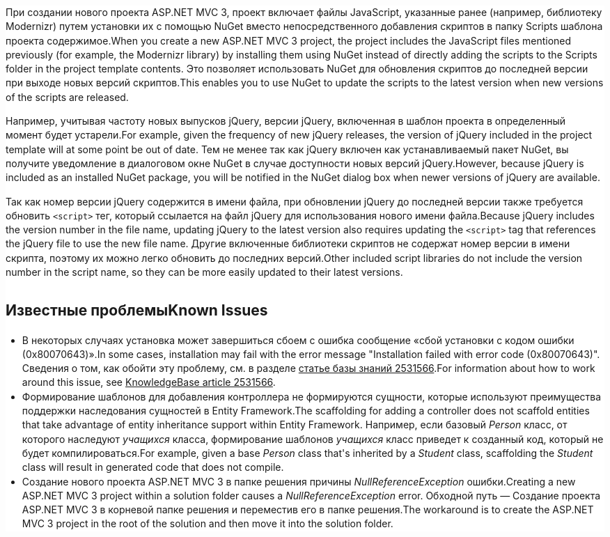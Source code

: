 <span data-ttu-id="b3cbe-300">При создании нового проекта ASP.NET MVC 3, проект включает файлы JavaScript, указанные ранее (например, библиотеку Modernizr) путем установки их с помощью NuGet вместо непосредственного добавления скриптов в папку Scripts шаблона проекта содержимое.</span><span class="sxs-lookup"><span data-stu-id="b3cbe-300">When you create a new ASP.NET MVC 3 project, the project includes the JavaScript files mentioned previously (for example, the Modernizr library) by installing them using NuGet instead of directly adding the scripts to the Scripts folder in the project template contents.</span></span> <span data-ttu-id="b3cbe-301">Это позволяет использовать NuGet для обновления скриптов до последней версии при выходе новых версий скриптов.</span><span class="sxs-lookup"><span data-stu-id="b3cbe-301">This enables you to use NuGet to update the scripts to the latest version when new versions of the scripts are released.</span></span>

<span data-ttu-id="b3cbe-302">Например, учитывая частоту новых выпусков jQuery, версии jQuery, включенная в шаблон проекта в определенный момент будет устарели.</span><span class="sxs-lookup"><span data-stu-id="b3cbe-302">For example, given the frequency of new jQuery releases, the version of jQuery included in the project template will at some point be out of date.</span></span> <span data-ttu-id="b3cbe-303">Тем не менее так как jQuery включен как устанавливаемый пакет NuGet, вы получите уведомление в диалоговом окне NuGet в случае доступности новых версий jQuery.</span><span class="sxs-lookup"><span data-stu-id="b3cbe-303">However, because jQuery is included as an installed NuGet package, you will be notified in the NuGet dialog box when newer versions of jQuery are available.</span></span>

<span data-ttu-id="b3cbe-304">Так как номер версии jQuery содержится в имени файла, при обновлении jQuery до последней версии также требуется обновить `<script>` тег, который ссылается на файл jQuery для использования нового имени файла.</span><span class="sxs-lookup"><span data-stu-id="b3cbe-304">Because jQuery includes the version number in the file name, updating jQuery to the latest version also requires updating the `<script>` tag that references the jQuery file to use the new file name.</span></span> <span data-ttu-id="b3cbe-305">Другие включенные библиотеки скриптов не содержат номер версии в имени скрипта, поэтому их можно легко обновить до последних версий.</span><span class="sxs-lookup"><span data-stu-id="b3cbe-305">Other included script libraries do not include the version number in the script name, so they can be more easily updated to their latest versions.</span></span>

<a id="tu-KI"></a>
## <a name="known-issues"></a><span data-ttu-id="b3cbe-306">Известные проблемы</span><span class="sxs-lookup"><span data-stu-id="b3cbe-306">Known Issues</span></span>

- <span data-ttu-id="b3cbe-307">В некоторых случаях установка может завершиться сбоем с ошибка сообщение «сбой установки с кодом ошибки (0x80070643)».</span><span class="sxs-lookup"><span data-stu-id="b3cbe-307">In some cases, installation may fail with the error message "Installation failed with error code (0x80070643)".</span></span> <span data-ttu-id="b3cbe-308">Сведения о том, как обойти эту проблему, см. в разделе [статье базы знаний 2531566](https://support.microsoft.com/kb/2531566).</span><span class="sxs-lookup"><span data-stu-id="b3cbe-308">For information about how to work around this issue, see [KnowledgeBase article 2531566](https://support.microsoft.com/kb/2531566).</span></span>
- <span data-ttu-id="b3cbe-309">Формирование шаблонов для добавления контроллера не формируются сущности, которые используют преимущества поддержки наследования сущностей в Entity Framework.</span><span class="sxs-lookup"><span data-stu-id="b3cbe-309">The scaffolding for adding a controller does not scaffold entities that take advantage of entity inheritance support within Entity Framework.</span></span> <span data-ttu-id="b3cbe-310">Например, если базовый *Person* класс, от которого наследуют *учащихся* класса, формирование шаблонов *учащихся* класс приведет к созданный код, который не будет компилироваться.</span><span class="sxs-lookup"><span data-stu-id="b3cbe-310">For example, given a base *Person* class that's inherited by a *Student* class, scaffolding the *Student* class will result in generated code that does not compile.</span></span>
- <span data-ttu-id="b3cbe-311">Создание нового проекта ASP.NET MVC 3 в папке решения причины *NullReferenceException* ошибки.</span><span class="sxs-lookup"><span data-stu-id="b3cbe-311">Creating a new ASP.NET MVC 3 project within a solution folder causes a *NullReferenceException* error.</span></span> <span data-ttu-id="b3cbe-312">Обходной путь — Создание проекта ASP.NET MVC 3 в корневой папке решения и переместив его в папке решения.</span><span class="sxs-lookup"><span data-stu-id="b3cbe-312">The workaround is to create the ASP.NET MVC 3 project in the root of the solution and then move it into the solution folder.</span></span>